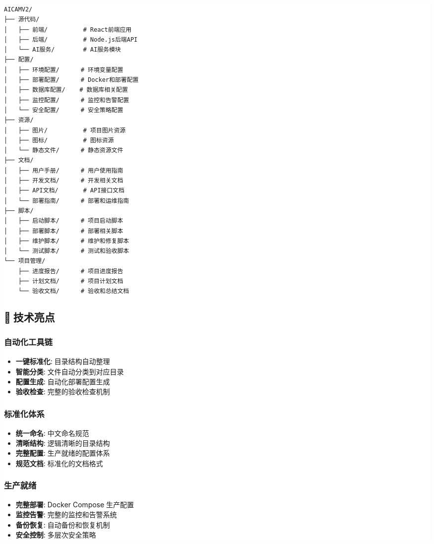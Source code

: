 ```
AICAMV2/
├── 源代码/
│   ├── 前端/          # React前端应用
│   ├── 后端/          # Node.js后端API
│   └── AI服务/        # AI服务模块
├── 配置/
│   ├── 环境配置/      # 环境变量配置
│   ├── 部署配置/      # Docker和部署配置
│   ├── 数据库配置/    # 数据库相关配置
│   ├── 监控配置/      # 监控和告警配置
│   └── 安全配置/      # 安全策略配置
├── 资源/
│   ├── 图片/          # 项目图片资源
│   ├── 图标/          # 图标资源
│   └── 静态文件/      # 静态资源文件
├── 文档/
│   ├── 用户手册/      # 用户使用指南
│   ├── 开发文档/      # 开发相关文档
│   ├── API文档/       # API接口文档
│   └── 部署指南/      # 部署和运维指南
├── 脚本/
│   ├── 启动脚本/      # 项目启动脚本
│   ├── 部署脚本/      # 部署相关脚本
│   ├── 维护脚本/      # 维护和修复脚本
│   └── 测试脚本/      # 测试和验收脚本
└── 项目管理/
    ├── 进度报告/      # 项目进度报告
    ├── 计划文档/      # 项目计划文档
    └── 验收文档/      # 验收和总结文档
```

## 🔧 技术亮点

### 自动化工具链
- **一键标准化**: 目录结构自动整理
- **智能分类**: 文件自动分类到对应目录
- **配置生成**: 自动化部署配置生成
- **验收检查**: 完整的验收检查机制

### 标准化体系
- **统一命名**: 中文命名规范
- **清晰结构**: 逻辑清晰的目录结构
- **完整配置**: 生产就绪的配置体系
- **规范文档**: 标准化的文档格式

### 生产就绪
- **完整部署**: Docker Compose 生产配置
- **监控告警**: 完整的监控和告警系统
- **备份恢复**: 自动备份和恢复机制
- **安全控制**: 多层次安全策略
